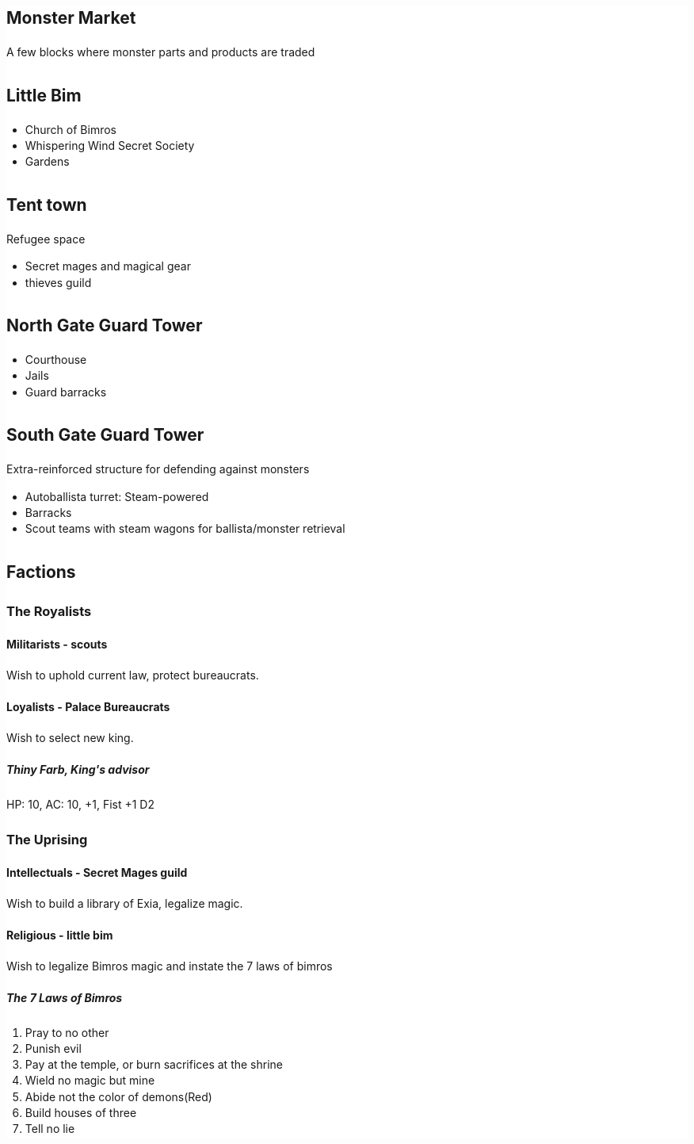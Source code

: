 ## Monster Market
A few blocks where monster parts and products are traded

## Little Bim
- Church of Bimros
- Whispering Wind Secret Society
- Gardens

## Tent town
Refugee space
- Secret mages and magical gear
- thieves guild

## North Gate Guard Tower
- Courthouse
- Jails
- Guard barracks

## South Gate Guard Tower
Extra-reinforced structure for defending against monsters
- Autoballista turret: Steam-powered
- Barracks
- Scout teams with steam wagons for ballista/monster retrieval

## Factions

### The Royalists
#### Militarists - scouts
Wish to uphold current law, protect bureaucrats.

#### Loyalists - Palace Bureaucrats
Wish to select new king.
##### Thiny Farb, King's advisor
HP: 10, AC: 10, +1, Fist +1 D2

### The Uprising
#### Intellectuals - Secret Mages guild
Wish to build a library of Exia, legalize magic.

#### Religious - little bim
Wish to legalize Bimros magic and instate the 7 laws of bimros

##### The 7 Laws of Bimros
1. Pray to no other
2. Punish evil
3. Pay at the temple, or burn sacrifices at the shrine
4. Wield no magic but mine
5. Abide not the color of demons(Red)
6. Build houses of three
7. Tell no lie
